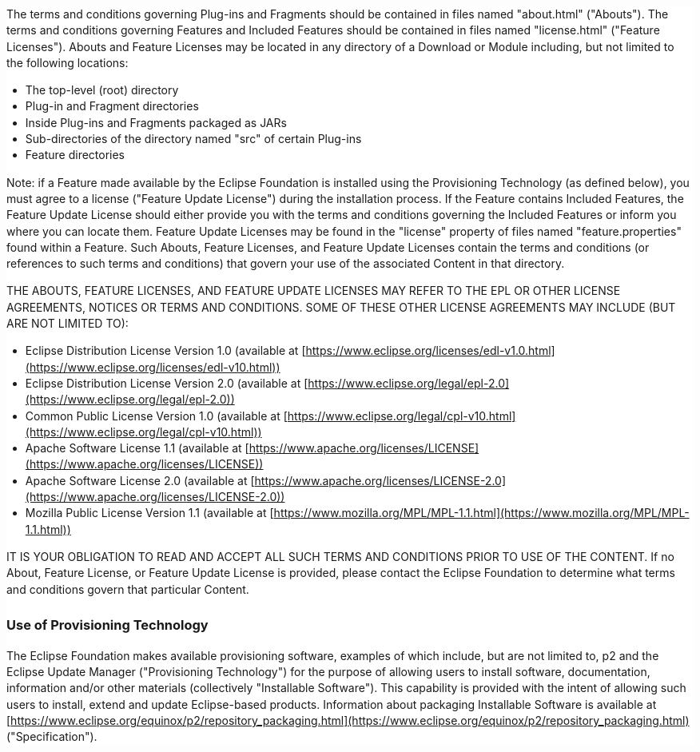 The terms and conditions governing Plug-ins and Fragments should be contained in files named "about.html" ("Abouts"). The terms and conditions governing Features and
Included Features should be contained in files named "license.html" ("Feature Licenses").  Abouts and Feature Licenses may be located in any directory of a Download or Module
including, but not limited to the following locations:

* The top-level (root) directory
* Plug-in and Fragment directories
* Inside Plug-ins and Fragments packaged as JARs
* Sub-directories of the directory named "src" of certain Plug-ins
* Feature directories

Note: if a Feature made available by the Eclipse Foundation is installed using the Provisioning Technology (as defined below), you must agree to a license ("Feature Update License") during the
installation process.  If the Feature contains Included Features, the Feature Update License should either provide you with the terms and conditions governing the Included Features or
inform you where you can locate them.  Feature Update Licenses may be found in the "license" property of files named "feature.properties" found within a Feature.
Such Abouts, Feature Licenses, and Feature Update Licenses contain the terms and conditions (or references to such terms and conditions) that govern your use of the associated Content in
that directory.

THE ABOUTS, FEATURE LICENSES, AND FEATURE UPDATE LICENSES MAY REFER TO THE EPL OR OTHER LICENSE AGREEMENTS, NOTICES OR TERMS AND CONDITIONS.  SOME OF THESE
OTHER LICENSE AGREEMENTS MAY INCLUDE (BUT ARE NOT LIMITED TO):

* Eclipse Distribution License Version 1.0 (available at [https://www.eclipse.org/licenses/edl-v1.0.html](https://www.eclipse.org/licenses/edl-v10.html))
* Eclipse Distribution License Version 2.0 (available at [https://www.eclipse.org/legal/epl-2.0](https://www.eclipse.org/legal/epl-2.0))
* Common Public License Version 1.0 (available at [https://www.eclipse.org/legal/cpl-v10.html](https://www.eclipse.org/legal/cpl-v10.html))
* Apache Software License 1.1 (available at [https://www.apache.org/licenses/LICENSE](https://www.apache.org/licenses/LICENSE))
* Apache Software License 2.0 (available at [https://www.apache.org/licenses/LICENSE-2.0](https://www.apache.org/licenses/LICENSE-2.0))
* Mozilla Public License Version 1.1 (available at [https://www.mozilla.org/MPL/MPL-1.1.html](https://www.mozilla.org/MPL/MPL-1.1.html))

IT IS YOUR OBLIGATION TO READ AND ACCEPT ALL SUCH TERMS AND CONDITIONS PRIOR TO USE OF THE CONTENT.  If no About, Feature License, or Feature Update License is provided, please
contact the Eclipse Foundation to determine what terms and conditions govern that particular Content.


### Use of Provisioning Technology

The Eclipse Foundation makes available provisioning software, examples of which include, but are not limited to, p2 and the Eclipse
Update Manager ("Provisioning Technology") for the purpose of allowing users to install software, documentation, information and/or
other materials (collectively "Installable Software"). This capability is provided with the intent of allowing such users to
install, extend and update Eclipse-based products. Information about packaging Installable Software is available at
[https://www.eclipse.org/equinox/p2/repository_packaging.html](https://www.eclipse.org/equinox/p2/repository_packaging.html)
("Specification").
